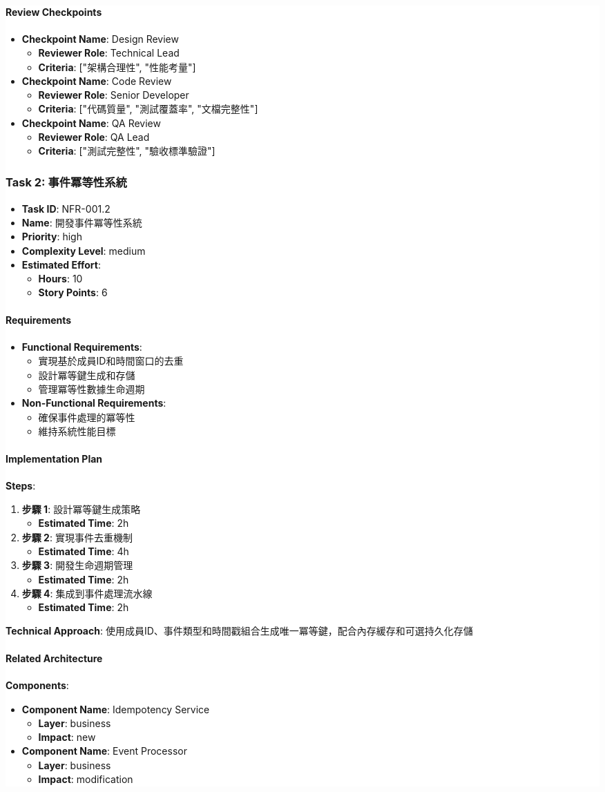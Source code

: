#### Review Checkpoints
- **Checkpoint Name**: Design Review
  - **Reviewer Role**: Technical Lead
  - **Criteria**: ["架構合理性", "性能考量"]
- **Checkpoint Name**: Code Review
  - **Reviewer Role**: Senior Developer
  - **Criteria**: ["代碼質量", "測試覆蓋率", "文檔完整性"]
- **Checkpoint Name**: QA Review
  - **Reviewer Role**: QA Lead
  - **Criteria**: ["測試完整性", "驗收標準驗證"]

### Task 2: 事件冪等性系統
- **Task ID**: NFR-001.2
- **Name**: 開發事件冪等性系統
- **Priority**: high
- **Complexity Level**: medium
- **Estimated Effort**:
  - **Hours**: 10
  - **Story Points**: 6

#### Requirements
- **Functional Requirements**:
  - 實現基於成員ID和時間窗口的去重
  - 設計冪等鍵生成和存儲
  - 管理冪等性數據生命週期
- **Non-Functional Requirements**:
  - 確保事件處理的冪等性
  - 維持系統性能目標

#### Implementation Plan
**Steps**:
1. **步驟 1**: 設計冪等鍵生成策略
   - **Estimated Time**: 2h
2. **步驟 2**: 實現事件去重機制
   - **Estimated Time**: 4h
3. **步驟 3**: 開發生命週期管理
   - **Estimated Time**: 2h
4. **步驟 4**: 集成到事件處理流水線
   - **Estimated Time**: 2h

**Technical Approach**:
使用成員ID、事件類型和時間戳組合生成唯一冪等鍵，配合內存緩存和可選持久化存儲

#### Related Architecture
**Components**:
- **Component Name**: Idempotency Service
  - **Layer**: business
  - **Impact**: new
- **Component Name**: Event Processor
  - **Layer**: business
  - **Impact**: modification

